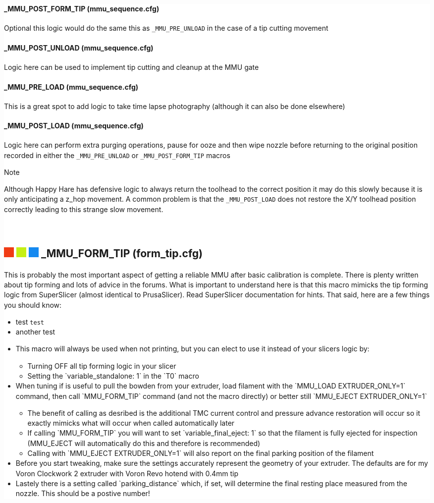 #### _MMU_POST_FORM_TIP (mmu_sequence.cfg)
Optional this logic would do the same this as `_MMU_PRE_UNLOAD` in the case of a tip cutting movement

#### _MMU_POST_UNLOAD (mmu_sequence.cfg)
Logic here can be used to implement tip cutting and cleanup at the MMU gate

#### _MMU_PRE_LOAD (mmu_sequence.cfg)
This is a great spot to add logic to take time lapse photography (although it can also be done elsewhere)

#### _MMU_POST_LOAD (mmu_sequence.cfg)
Logic here can perform extra purging operations, pause for ooze and then wipe nozzle before returning to the original position recorded in either the `_MMU_PRE_UNLOAD` or `_MMU_POST_FORM_TIP` macros

> [!NOTE]  
> Although Happy Hare has defensive logic to always return the toolhead to the correct position it may do this slowly because it is only anticipating a z_hop movement. A common problem is that the `_MMU_POST_LOAD` does not restore the X/Y toolhead position correctly leading to this strange slow movement.

<br>

## ![#f03c15](/doc/f03c15.png) ![#c5f015](/doc/c5f015.png) ![#1589F0](/doc/1589F0.png) _MMU_FORM_TIP (form_tip.cfg)
This is probably the most important aspect of getting a reliable MMU after basic calibration is complete. There is plenty written about tip forming and lots of advice in the forums.  What is important to understand here is that this macro mimicks the tip forming logic from SuperSlicer (almost identical to PrusaSlicer). Read SuperSlicer documentation for hints. That said, here are a few things you should know:

* test `test`
* another test

<ul>
<li>This macro will always be used when not printing, but you can elect to use it instead of your slicers logic by:</li>
 <ul>
  <li>Turning OFF all tip forming logic in your slicer</li>
  <li>Setting the `variable_standalone: 1` in the `T0` macro</li>
 </ul>
<li>When tuning if is useful to pull the bowden from your extruder, load filament with the `MMU_LOAD EXTRUDER_ONLY=1` command, then call `MMU_FORM_TIP` command (and not the macro directly) or better still `MMU_EJECT EXTRUDER_ONLY=1`</li>
 <ul>
  <li>The benefit of calling as desribed is the additional TMC current control and pressure advance restoration will occur so it exactly mimicks what will occur when called automatically later</li>
  <li>If calling `MMU_FORM_TIP` you will want to set `variable_final_eject: 1` so that the filament is fully ejected for inspection (MMU_EJECT will automatically do this and therefore is recommended)
  <li>Calling with `MMU_EJECT EXTRUDER_ONLY=1` will also report on the final parking position of the filament</li>
 </ul>
<li>Before you start tweaking, make sure the settings accurately represent the geometry of your extruder. The defaults are for my Voron Clockwork 2 extruder with Voron Revo hotend with 0.4mm tip</li>
<li>Lastely there is a setting called `parking_distance` which, if set, will determine the final resting place measured from the nozzle. This should be a postive number!</li>
</ul>
